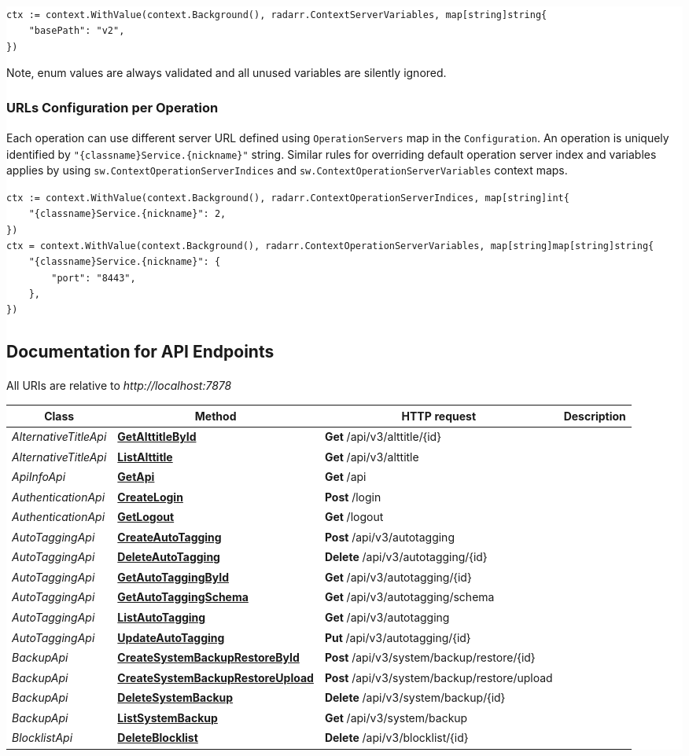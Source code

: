 ```golang
ctx := context.WithValue(context.Background(), radarr.ContextServerVariables, map[string]string{
	"basePath": "v2",
})
```

Note, enum values are always validated and all unused variables are silently ignored.

### URLs Configuration per Operation

Each operation can use different server URL defined using `OperationServers` map in the `Configuration`.
An operation is uniquely identified by `"{classname}Service.{nickname}"` string.
Similar rules for overriding default operation server index and variables applies by using `sw.ContextOperationServerIndices` and `sw.ContextOperationServerVariables` context maps.

```golang
ctx := context.WithValue(context.Background(), radarr.ContextOperationServerIndices, map[string]int{
	"{classname}Service.{nickname}": 2,
})
ctx = context.WithValue(context.Background(), radarr.ContextOperationServerVariables, map[string]map[string]string{
	"{classname}Service.{nickname}": {
		"port": "8443",
	},
})
```

## Documentation for API Endpoints

All URIs are relative to *http://localhost:7878*

Class | Method | HTTP request | Description
------------ | ------------- | ------------- | -------------
*AlternativeTitleApi* | [**GetAlttitleById**](radarr/docs/AlternativeTitleApi.md#getalttitlebyid) | **Get** /api/v3/alttitle/{id} | 
*AlternativeTitleApi* | [**ListAlttitle**](radarr/docs/AlternativeTitleApi.md#listalttitle) | **Get** /api/v3/alttitle | 
*ApiInfoApi* | [**GetApi**](radarr/docs/ApiInfoApi.md#getapi) | **Get** /api | 
*AuthenticationApi* | [**CreateLogin**](radarr/docs/AuthenticationApi.md#createlogin) | **Post** /login | 
*AuthenticationApi* | [**GetLogout**](radarr/docs/AuthenticationApi.md#getlogout) | **Get** /logout | 
*AutoTaggingApi* | [**CreateAutoTagging**](radarr/docs/AutoTaggingApi.md#createautotagging) | **Post** /api/v3/autotagging | 
*AutoTaggingApi* | [**DeleteAutoTagging**](radarr/docs/AutoTaggingApi.md#deleteautotagging) | **Delete** /api/v3/autotagging/{id} | 
*AutoTaggingApi* | [**GetAutoTaggingById**](radarr/docs/AutoTaggingApi.md#getautotaggingbyid) | **Get** /api/v3/autotagging/{id} | 
*AutoTaggingApi* | [**GetAutoTaggingSchema**](radarr/docs/AutoTaggingApi.md#getautotaggingschema) | **Get** /api/v3/autotagging/schema | 
*AutoTaggingApi* | [**ListAutoTagging**](radarr/docs/AutoTaggingApi.md#listautotagging) | **Get** /api/v3/autotagging | 
*AutoTaggingApi* | [**UpdateAutoTagging**](radarr/docs/AutoTaggingApi.md#updateautotagging) | **Put** /api/v3/autotagging/{id} | 
*BackupApi* | [**CreateSystemBackupRestoreById**](radarr/docs/BackupApi.md#createsystembackuprestorebyid) | **Post** /api/v3/system/backup/restore/{id} | 
*BackupApi* | [**CreateSystemBackupRestoreUpload**](radarr/docs/BackupApi.md#createsystembackuprestoreupload) | **Post** /api/v3/system/backup/restore/upload | 
*BackupApi* | [**DeleteSystemBackup**](radarr/docs/BackupApi.md#deletesystembackup) | **Delete** /api/v3/system/backup/{id} | 
*BackupApi* | [**ListSystemBackup**](radarr/docs/BackupApi.md#listsystembackup) | **Get** /api/v3/system/backup | 
*BlocklistApi* | [**DeleteBlocklist**](radarr/docs/BlocklistApi.md#deleteblocklist) | **Delete** /api/v3/blocklist/{id} | 

[comment]: # (x-release-please-start-version)
[comment]: # (x-release-please-end)